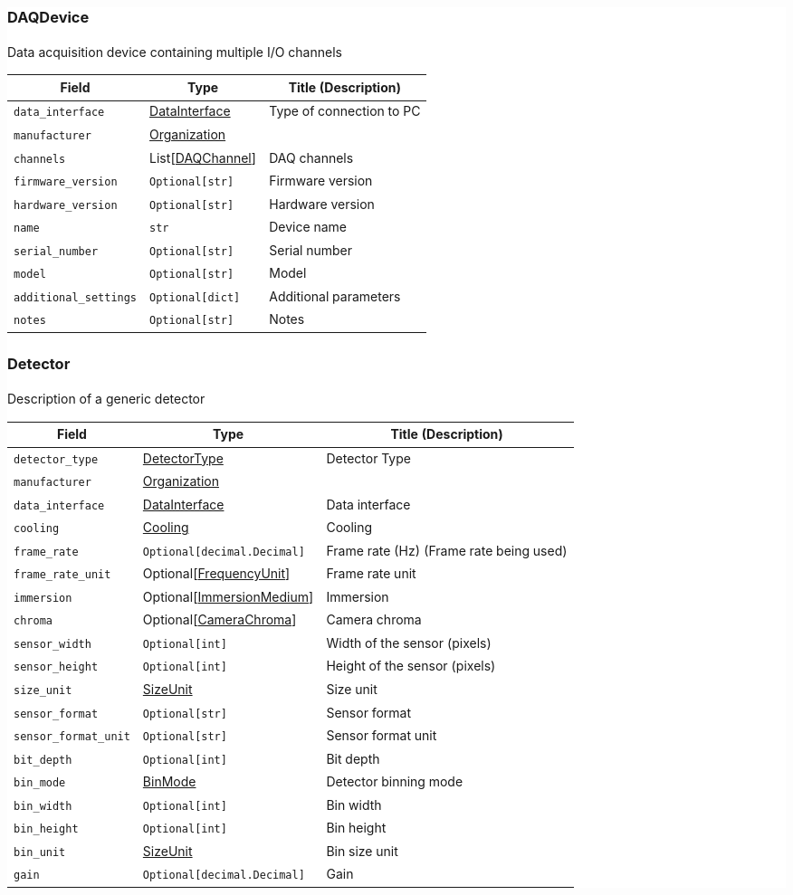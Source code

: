 
### DAQDevice

Data acquisition device containing multiple I/O channels

| Field | Type | Title (Description) |
|-------|------|-------------|
| `data_interface` | [DataInterface](../aind_data_schema_models/devices.md#datainterface) | Type of connection to PC  |
| `manufacturer` | [Organization](../aind_data_schema_models/organizations.md#organization) |   |
| `channels` | List[[DAQChannel](#daqchannel)] | DAQ channels  |
| `firmware_version` | `Optional[str]` | Firmware version  |
| `hardware_version` | `Optional[str]` | Hardware version  |
| `name` | `str` | Device name  |
| `serial_number` | `Optional[str]` | Serial number  |
| `model` | `Optional[str]` | Model  |
| `additional_settings` | `Optional[dict]` | Additional parameters  |
| `notes` | `Optional[str]` | Notes  |


### Detector

Description of a generic detector

| Field | Type | Title (Description) |
|-------|------|-------------|
| `detector_type` | [DetectorType](../aind_data_schema_models/devices.md#detectortype) | Detector Type  |
| `manufacturer` | [Organization](../aind_data_schema_models/organizations.md#organization) |   |
| `data_interface` | [DataInterface](../aind_data_schema_models/devices.md#datainterface) | Data interface  |
| `cooling` | [Cooling](../aind_data_schema_models/devices.md#cooling) | Cooling  |
| `frame_rate` | `Optional[decimal.Decimal]` | Frame rate (Hz) (Frame rate being used) |
| `frame_rate_unit` | Optional[[FrequencyUnit](../aind_data_schema_models/units.md#frequencyunit)] | Frame rate unit  |
| `immersion` | Optional[[ImmersionMedium](../aind_data_schema_models/devices.md#immersionmedium)] | Immersion  |
| `chroma` | Optional[[CameraChroma](../aind_data_schema_models/devices.md#camerachroma)] | Camera chroma  |
| `sensor_width` | `Optional[int]` | Width of the sensor (pixels)  |
| `sensor_height` | `Optional[int]` | Height of the sensor (pixels)  |
| `size_unit` | [SizeUnit](../aind_data_schema_models/units.md#sizeunit) | Size unit  |
| `sensor_format` | `Optional[str]` | Sensor format  |
| `sensor_format_unit` | `Optional[str]` | Sensor format unit  |
| `bit_depth` | `Optional[int]` | Bit depth  |
| `bin_mode` | [BinMode](../aind_data_schema_models/devices.md#binmode) | Detector binning mode  |
| `bin_width` | `Optional[int]` | Bin width  |
| `bin_height` | `Optional[int]` | Bin height  |
| `bin_unit` | [SizeUnit](../aind_data_schema_models/units.md#sizeunit) | Bin size unit  |
| `gain` | `Optional[decimal.Decimal]` | Gain  |